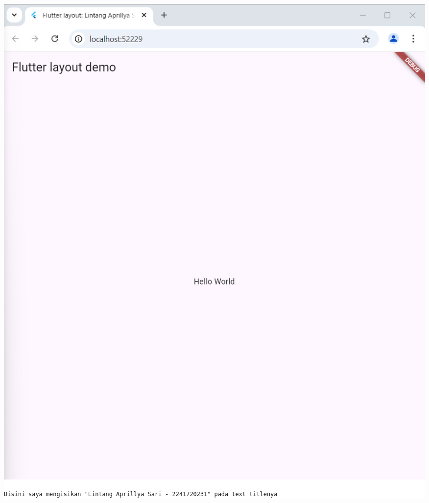 ![Praktikum 1 - Langkah 2](<./picture/js6_praktikum1_langkah2(2).png>)

    Disini saya mengisikan "Lintang Aprillya Sari - 2241720231" pada text titlenya
